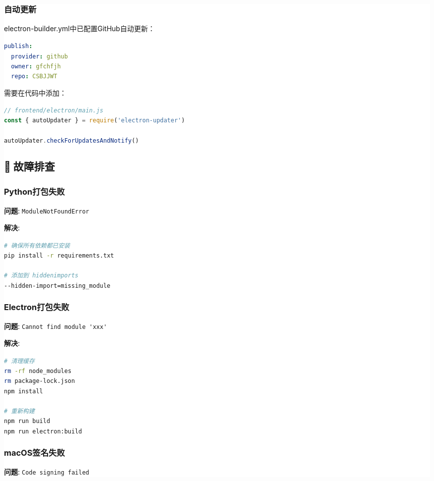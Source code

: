 ### 自动更新

electron-builder.yml中已配置GitHub自动更新：

```yaml
publish:
  provider: github
  owner: gfchfjh
  repo: CSBJJWT
```

需要在代码中添加：

```javascript
// frontend/electron/main.js
const { autoUpdater } = require('electron-updater')

autoUpdater.checkForUpdatesAndNotify()
```

## 🐛 故障排查

### Python打包失败

**问题**: `ModuleNotFoundError`

**解决**:
```bash
# 确保所有依赖都已安装
pip install -r requirements.txt

# 添加到 hiddenimports
--hidden-import=missing_module
```

### Electron打包失败

**问题**: `Cannot find module 'xxx'`

**解决**:
```bash
# 清理缓存
rm -rf node_modules
rm package-lock.json
npm install

# 重新构建
npm run build
npm run electron:build
```

### macOS签名失败

**问题**: `Code signing failed`
